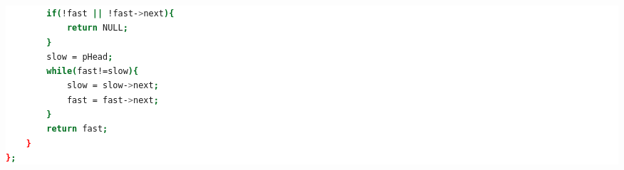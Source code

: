 ```bash
        if(!fast || !fast->next){
            return NULL;
        }
        slow = pHead;
        while(fast!=slow){
            slow = slow->next;
            fast = fast->next;
        }
        return fast;
    }
};
```